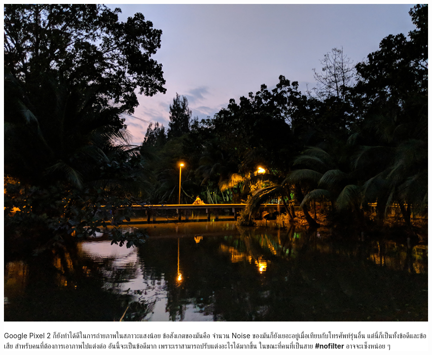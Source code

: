 ![Google Pixel 2 Camera in Low Light situation](./review-google-pixel-2-xl-38.jpg)

Google Pixel 2 ก็ยังทำได้ดีในการถ่ายภาพในสภาวะแสงน้อย ข้อสังเกตของมันคือ จำนวน Noise ของมันก็ยังเยอะอยู่เมื่อเทียบกับโทรศัพท์รุ่นอื่น แต่นี่ก็เป็นทั้งข้อดีและข้อเสีย สำหรับคนที่ต้องการเอาภาพไปแต่งต่อ อันนี้จะเป็นข้อดีมาก เพราะเราสามารถปรับแต่งอะไรได้มากขึ้น ในขณะที่คนที่เป็นสาย **#nofilter** อาจจะเซ็งหน่อย ๆ
